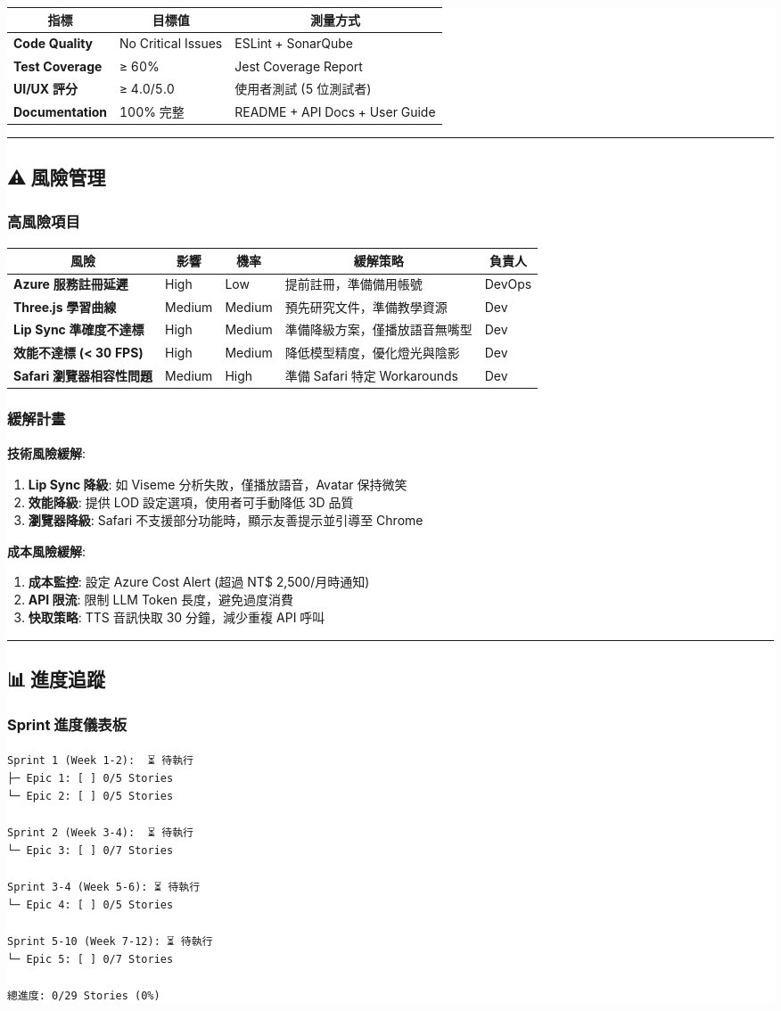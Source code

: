 | 指標 | 目標值 | 測量方式 |
|------|--------|----------|
| **Code Quality** | No Critical Issues | ESLint + SonarQube |
| **Test Coverage** | ≥ 60% | Jest Coverage Report |
| **UI/UX 評分** | ≥ 4.0/5.0 | 使用者測試 (5 位測試者) |
| **Documentation** | 100% 完整 | README + API Docs + User Guide |

---

## ⚠️ 風險管理

### 高風險項目

| 風險 | 影響 | 機率 | 緩解策略 | 負責人 |
|------|------|------|----------|--------|
| **Azure 服務註冊延遲** | High | Low | 提前註冊，準備備用帳號 | DevOps |
| **Three.js 學習曲線** | Medium | Medium | 預先研究文件，準備教學資源 | Dev |
| **Lip Sync 準確度不達標** | High | Medium | 準備降級方案，僅播放語音無嘴型 | Dev |
| **效能不達標 (< 30 FPS)** | High | Medium | 降低模型精度，優化燈光與陰影 | Dev |
| **Safari 瀏覽器相容性問題** | Medium | High | 準備 Safari 特定 Workarounds | Dev |

### 緩解計畫

**技術風險緩解**:
1. **Lip Sync 降級**: 如 Viseme 分析失敗，僅播放語音，Avatar 保持微笑
2. **效能降級**: 提供 LOD 設定選項，使用者可手動降低 3D 品質
3. **瀏覽器降級**: Safari 不支援部分功能時，顯示友善提示並引導至 Chrome

**成本風險緩解**:
1. **成本監控**: 設定 Azure Cost Alert (超過 NT$ 2,500/月時通知)
2. **API 限流**: 限制 LLM Token 長度，避免過度消費
3. **快取策略**: TTS 音訊快取 30 分鐘，減少重複 API 呼叫

---

## 📊 進度追蹤

### Sprint 進度儀表板

```
Sprint 1 (Week 1-2):  ⏳ 待執行
├─ Epic 1: [ ] 0/5 Stories
└─ Epic 2: [ ] 0/5 Stories

Sprint 2 (Week 3-4):  ⏳ 待執行
└─ Epic 3: [ ] 0/7 Stories

Sprint 3-4 (Week 5-6): ⏳ 待執行
└─ Epic 4: [ ] 0/5 Stories

Sprint 5-10 (Week 7-12): ⏳ 待執行
└─ Epic 5: [ ] 0/7 Stories

總進度: 0/29 Stories (0%)
```
